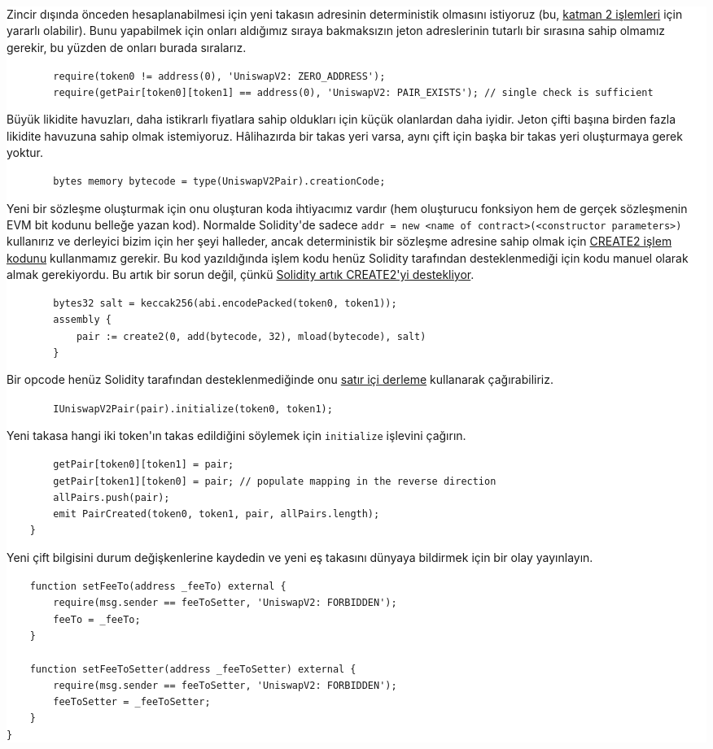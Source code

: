 Zincir dışında önceden hesaplanabilmesi için yeni takasın adresinin deterministik olmasını istiyoruz (bu, [katman 2 işlemleri](/developers/docs/scaling/) için yararlı olabilir). Bunu yapabilmek için onları aldığımız sıraya bakmaksızın jeton adreslerinin tutarlı bir sırasına sahip olmamız gerekir, bu yüzden de onları burada sıralarız.

```solidity
        require(token0 != address(0), 'UniswapV2: ZERO_ADDRESS');
        require(getPair[token0][token1] == address(0), 'UniswapV2: PAIR_EXISTS'); // single check is sufficient
```

Büyük likidite havuzları, daha istikrarlı fiyatlara sahip oldukları için küçük olanlardan daha iyidir. Jeton çifti başına birden fazla likidite havuzuna sahip olmak istemiyoruz. Hâlihazırda bir takas yeri varsa, aynı çift için başka bir takas yeri oluşturmaya gerek yoktur.

```solidity
        bytes memory bytecode = type(UniswapV2Pair).creationCode;
```

Yeni bir sözleşme oluşturmak için onu oluşturan koda ihtiyacımız vardır (hem oluşturucu fonksiyon hem de gerçek sözleşmenin EVM bit kodunu belleğe yazan kod). Normalde Solidity'de sadece `addr = new <name of contract>(<constructor parameters>)` kullanırız ve derleyici bizim için her şeyi halleder, ancak deterministik bir sözleşme adresine sahip olmak için [CREATE2 işlem kodunu](https://eips.ethereum.org/EIPS/eip-1014) kullanmamız gerekir. Bu kod yazıldığında işlem kodu henüz Solidity tarafından desteklenmediği için kodu manuel olarak almak gerekiyordu. Bu artık bir sorun değil, çünkü [Solidity artık CREATE2'yi destekliyor](https://docs.soliditylang.org/en/v0.8.3/control-structures.html#salted-contract-creations-create2).

```solidity
        bytes32 salt = keccak256(abi.encodePacked(token0, token1));
        assembly {
            pair := create2(0, add(bytecode, 32), mload(bytecode), salt)
        }
```

Bir opcode henüz Solidity tarafından desteklenmediğinde onu [satır içi derleme](https://docs.soliditylang.org/en/v0.8.3/assembly.html) kullanarak çağırabiliriz.

```solidity
        IUniswapV2Pair(pair).initialize(token0, token1);
```

Yeni takasa hangi iki token'ın takas edildiğini söylemek için `initialize` işlevini çağırın.

```solidity
        getPair[token0][token1] = pair;
        getPair[token1][token0] = pair; // populate mapping in the reverse direction
        allPairs.push(pair);
        emit PairCreated(token0, token1, pair, allPairs.length);
    }
```

Yeni çift bilgisini durum değişkenlerine kaydedin ve yeni eş takasını dünyaya bildirmek için bir olay yayınlayın.

```solidity
    function setFeeTo(address _feeTo) external {
        require(msg.sender == feeToSetter, 'UniswapV2: FORBIDDEN');
        feeTo = _feeTo;
    }

    function setFeeToSetter(address _feeToSetter) external {
        require(msg.sender == feeToSetter, 'UniswapV2: FORBIDDEN');
        feeToSetter = _feeToSetter;
    }
}
```
